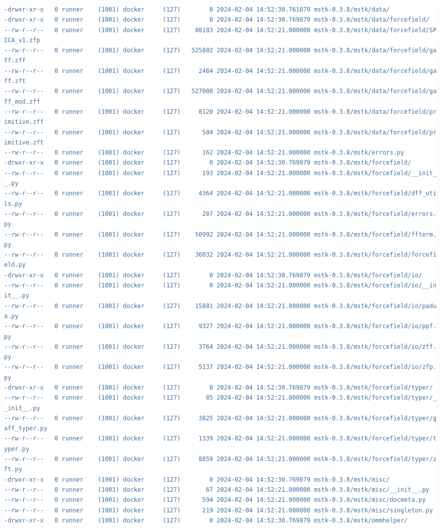 ```diff
-drwxr-xr-x   0 runner    (1001) docker     (127)        0 2024-02-04 14:52:30.761879 mstk-0.3.8/mstk/data/
-drwxr-xr-x   0 runner    (1001) docker     (127)        0 2024-02-04 14:52:30.769879 mstk-0.3.8/mstk/data/forcefield/
--rw-r--r--   0 runner    (1001) docker     (127)    80183 2024-02-04 14:52:21.000000 mstk-0.3.8/mstk/data/forcefield/SPICA_v1.zfp
--rw-r--r--   0 runner    (1001) docker     (127)   525802 2024-02-04 14:52:21.000000 mstk-0.3.8/mstk/data/forcefield/gaff.zff
--rw-r--r--   0 runner    (1001) docker     (127)     2464 2024-02-04 14:52:21.000000 mstk-0.3.8/mstk/data/forcefield/gaff.zft
--rw-r--r--   0 runner    (1001) docker     (127)   527008 2024-02-04 14:52:21.000000 mstk-0.3.8/mstk/data/forcefield/gaff_mod.zff
--rw-r--r--   0 runner    (1001) docker     (127)     8120 2024-02-04 14:52:21.000000 mstk-0.3.8/mstk/data/forcefield/primitive.zff
--rw-r--r--   0 runner    (1001) docker     (127)      504 2024-02-04 14:52:21.000000 mstk-0.3.8/mstk/data/forcefield/primitive.zft
--rw-r--r--   0 runner    (1001) docker     (127)      162 2024-02-04 14:52:21.000000 mstk-0.3.8/mstk/errors.py
-drwxr-xr-x   0 runner    (1001) docker     (127)        0 2024-02-04 14:52:30.769879 mstk-0.3.8/mstk/forcefield/
--rw-r--r--   0 runner    (1001) docker     (127)      193 2024-02-04 14:52:21.000000 mstk-0.3.8/mstk/forcefield/__init__.py
--rw-r--r--   0 runner    (1001) docker     (127)     4364 2024-02-04 14:52:21.000000 mstk-0.3.8/mstk/forcefield/dff_utils.py
--rw-r--r--   0 runner    (1001) docker     (127)      207 2024-02-04 14:52:21.000000 mstk-0.3.8/mstk/forcefield/errors.py
--rw-r--r--   0 runner    (1001) docker     (127)    50992 2024-02-04 14:52:21.000000 mstk-0.3.8/mstk/forcefield/ffterm.py
--rw-r--r--   0 runner    (1001) docker     (127)    36032 2024-02-04 14:52:21.000000 mstk-0.3.8/mstk/forcefield/forcefield.py
-drwxr-xr-x   0 runner    (1001) docker     (127)        0 2024-02-04 14:52:30.769879 mstk-0.3.8/mstk/forcefield/io/
--rw-r--r--   0 runner    (1001) docker     (127)        0 2024-02-04 14:52:21.000000 mstk-0.3.8/mstk/forcefield/io/__init__.py
--rw-r--r--   0 runner    (1001) docker     (127)    15881 2024-02-04 14:52:21.000000 mstk-0.3.8/mstk/forcefield/io/padua.py
--rw-r--r--   0 runner    (1001) docker     (127)     9327 2024-02-04 14:52:21.000000 mstk-0.3.8/mstk/forcefield/io/ppf.py
--rw-r--r--   0 runner    (1001) docker     (127)     3764 2024-02-04 14:52:21.000000 mstk-0.3.8/mstk/forcefield/io/zff.py
--rw-r--r--   0 runner    (1001) docker     (127)     5137 2024-02-04 14:52:21.000000 mstk-0.3.8/mstk/forcefield/io/zfp.py
-drwxr-xr-x   0 runner    (1001) docker     (127)        0 2024-02-04 14:52:30.769879 mstk-0.3.8/mstk/forcefield/typer/
--rw-r--r--   0 runner    (1001) docker     (127)       85 2024-02-04 14:52:21.000000 mstk-0.3.8/mstk/forcefield/typer/__init__.py
--rw-r--r--   0 runner    (1001) docker     (127)     3825 2024-02-04 14:52:21.000000 mstk-0.3.8/mstk/forcefield/typer/gaff_typer.py
--rw-r--r--   0 runner    (1001) docker     (127)     1339 2024-02-04 14:52:21.000000 mstk-0.3.8/mstk/forcefield/typer/typer.py
--rw-r--r--   0 runner    (1001) docker     (127)     8859 2024-02-04 14:52:21.000000 mstk-0.3.8/mstk/forcefield/typer/zft.py
-drwxr-xr-x   0 runner    (1001) docker     (127)        0 2024-02-04 14:52:30.769879 mstk-0.3.8/mstk/misc/
--rw-r--r--   0 runner    (1001) docker     (127)       67 2024-02-04 14:52:21.000000 mstk-0.3.8/mstk/misc/__init__.py
--rw-r--r--   0 runner    (1001) docker     (127)      594 2024-02-04 14:52:21.000000 mstk-0.3.8/mstk/misc/docmeta.py
--rw-r--r--   0 runner    (1001) docker     (127)      219 2024-02-04 14:52:21.000000 mstk-0.3.8/mstk/misc/singleton.py
-drwxr-xr-x   0 runner    (1001) docker     (127)        0 2024-02-04 14:52:30.769879 mstk-0.3.8/mstk/ommhelper/
```